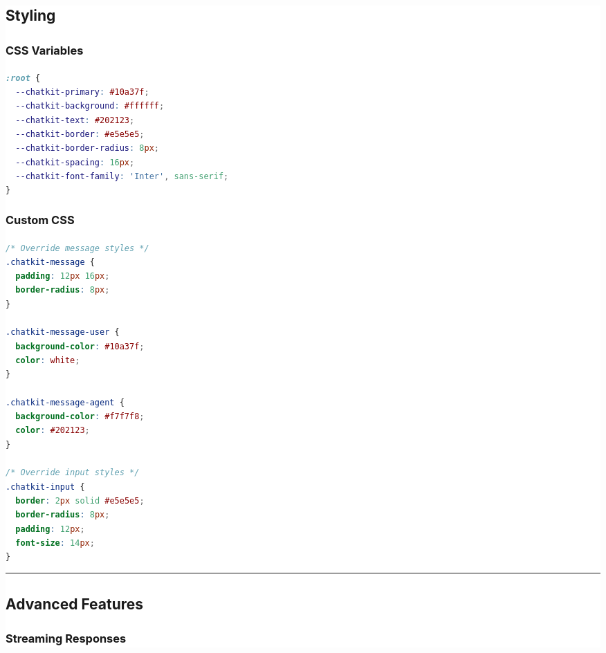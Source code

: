 
## Styling

### CSS Variables

```css
:root {
  --chatkit-primary: #10a37f;
  --chatkit-background: #ffffff;
  --chatkit-text: #202123;
  --chatkit-border: #e5e5e5;
  --chatkit-border-radius: 8px;
  --chatkit-spacing: 16px;
  --chatkit-font-family: 'Inter', sans-serif;
}
```

### Custom CSS

```css
/* Override message styles */
.chatkit-message {
  padding: 12px 16px;
  border-radius: 8px;
}

.chatkit-message-user {
  background-color: #10a37f;
  color: white;
}

.chatkit-message-agent {
  background-color: #f7f7f8;
  color: #202123;
}

/* Override input styles */
.chatkit-input {
  border: 2px solid #e5e5e5;
  border-radius: 8px;
  padding: 12px;
  font-size: 14px;
}
```

---

## Advanced Features

### Streaming Responses
